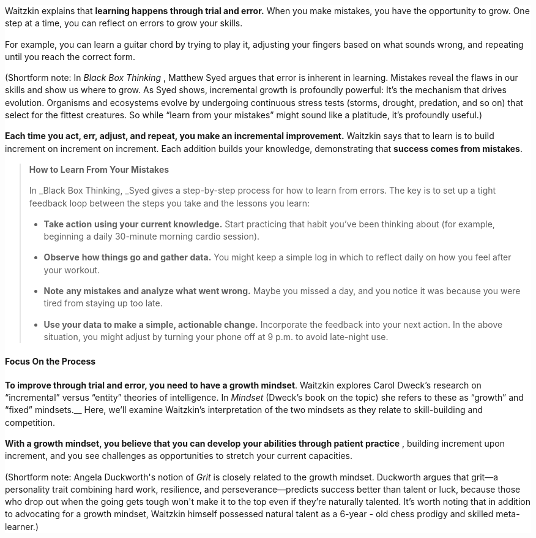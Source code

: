Waitzkin explains that **learning happens through trial and error.** When you make mistakes, you have the opportunity to grow. One step at a time, you can reflect on errors to grow your skills.

For example, you can learn a guitar chord by trying to play it, adjusting your fingers based on what sounds wrong, and repeating until you reach the correct form.

(Shortform note: In _Black Box Thinking_ , Matthew Syed argues that error is inherent in learning. Mistakes reveal the flaws in our skills and show us where to grow. As Syed shows, incremental growth is profoundly powerful: It’s the mechanism that drives evolution. Organisms and ecosystems evolve by undergoing continuous stress tests (storms, drought, predation, and so on) that select for the fittest creatures. So while “learn from your mistakes” might sound like a platitude, it’s profoundly useful.)

**Each time you act, err, adjust, and repeat, you make an incremental improvement.** Waitzkin says that to learn is to build increment on increment on increment. Each addition builds your knowledge, demonstrating that **success comes from mistakes**.

> **How to Learn From Your Mistakes**
> 
> In _Black Box Thinking, _Syed gives a step-by-step process for how to learn from errors. The key is to set up a tight feedback loop between the steps you take and the lessons you learn:
> 
>   * **Take action** **using your current knowledge.** Start practicing that habit you’ve been thinking about (for example, beginning a daily 30-minute morning cardio session).
> 
>   * **Observe** **how things go and gather data.** You might keep a simple log in which to reflect daily on how you feel after your workout.
> 
>   * **Note** **any mistakes and analyze what went wrong.** Maybe you missed a day, and you notice it was because you were tired from staying up too late.
> 
>   * **Use your data to make a simple, actionable change.** Incorporate the feedback into your next action. In the above situation, you might adjust by turning your phone off at 9 p.m. to avoid late-night use.
> 
> 


#### Focus On the Process

**To improve through trial and error, you need to have a growth mindset**. Waitzkin explores Carol Dweck’s research on “incremental” versus “entity” theories of intelligence. In _Mindset_ (Dweck’s book on the topic) she refers to these as “growth” and “fixed” mindsets.__ Here, we’ll examine Waitzkin’s interpretation of the two mindsets as they relate to skill-building and competition.

**With a growth mindset, you believe that you can develop your abilities through patient practice** , building increment upon increment, and you see challenges as opportunities to stretch your current capacities.

(Shortform note: Angela Duckworth's notion of _Grit_ is closely related to the growth mindset. Duckworth argues that grit—a personality trait combining hard work, resilience, and perseverance—predicts success better than talent or luck, because those who drop out when the going gets tough won't make it to the top even if they’re naturally talented. It’s worth noting that in addition to advocating for a growth mindset, Waitzkin himself possessed natural talent as a 6-year _-_ old chess prodigy and skilled meta-learner.)
